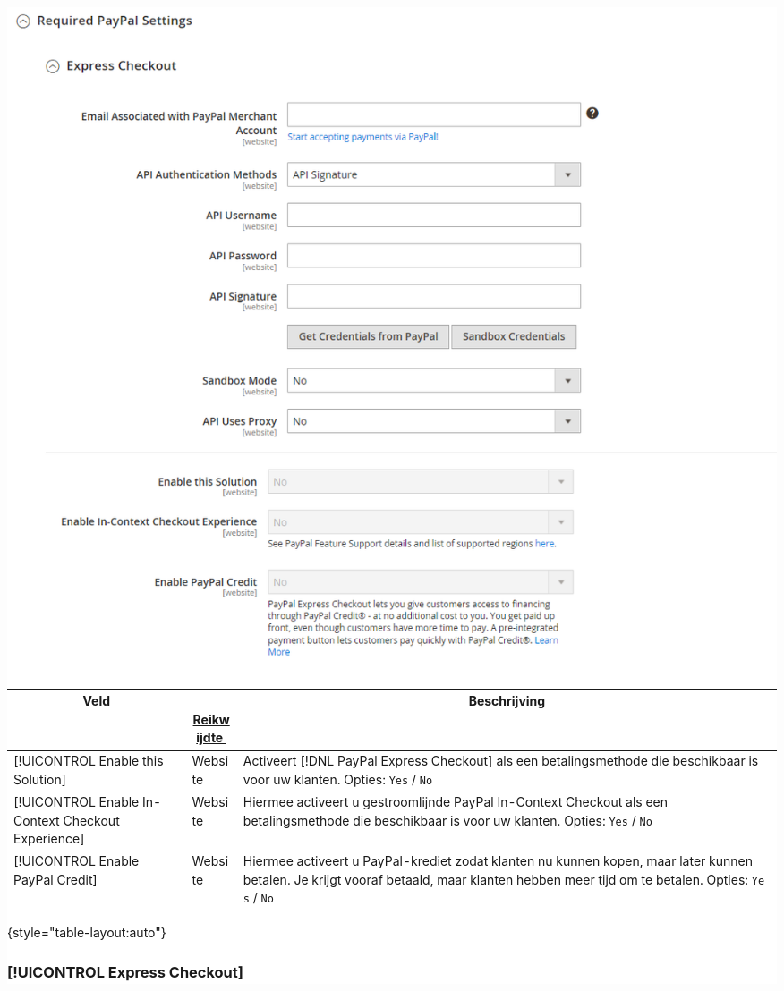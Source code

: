 ![&#x200B; Uitdrukkelijke de Afhandeling van PayPal Vereiste Montages &#x200B;](./assets/paypal-express-required-settings.png)



| Veld | [&#x200B; Reikwijdte &#x200B;](../../getting-started/websites-stores-views.md#scope-settings) | Beschrijving |
|--- |--- |--- |
| [!UICONTROL Enable this Solution] | Website | Activeert [!DNL PayPal Express Checkout] als een betalingsmethode die beschikbaar is voor uw klanten. Opties: `Yes` / `No` |
| [!UICONTROL Enable In-Context Checkout Experience] | Website | Hiermee activeert u gestroomlijnde PayPal In-Context Checkout als een betalingsmethode die beschikbaar is voor uw klanten. Opties: `Yes` / `No` |
| [!UICONTROL Enable PayPal Credit] | Website | Hiermee activeert u PayPal-krediet zodat klanten nu kunnen kopen, maar later kunnen betalen. Je krijgt vooraf betaald, maar klanten hebben meer tijd om te betalen. Opties: `Yes` / `No` |

{style="table-layout:auto"}

### [!UICONTROL Express Checkout]
